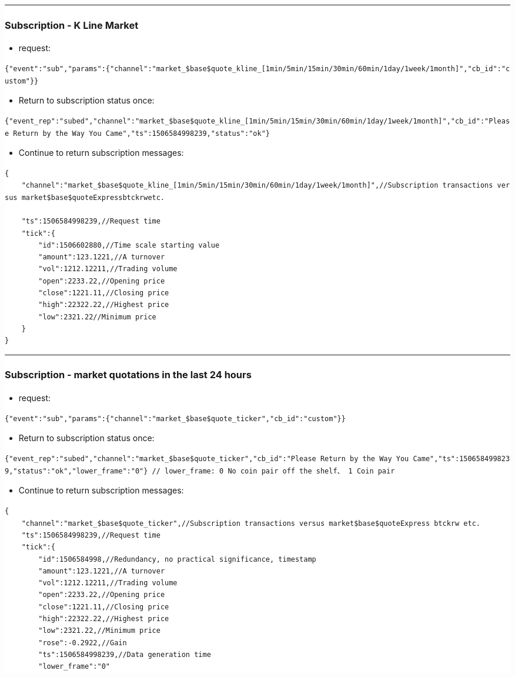 
---
###  <span id="19">Subscription - K Line Market</span>

* request:
```
{"event":"sub","params":{"channel":"market_$base$quote_kline_[1min/5min/15min/30min/60min/1day/1week/1month]","cb_id":"custom"}}
```
* Return to subscription status once:
```
{"event_rep":"subed","channel":"market_$base$quote_kline_[1min/5min/15min/30min/60min/1day/1week/1month]","cb_id":"Please Return by the Way You Came","ts":1506584998239,"status":"ok"}
```
* Continue to return subscription messages:
```
{
    "channel":"market_$base$quote_kline_[1min/5min/15min/30min/60min/1day/1week/1month]",//Subscription transactions versus market$base$quoteExpressbtckrwetc.

    "ts":1506584998239,//Request time
    "tick":{
        "id":1506602880,//Time scale starting value
        "amount":123.1221,//A turnover
        "vol":1212.12211,//Trading volume
        "open":2233.22,//Opening price
        "close":1221.11,//Closing price
        "high":22322.22,//Highest price
        "low":2321.22//Minimum price
    }
}
```


---
### <span id="20">Subscription - market quotations in the last 24 hours</span>


* request:
```
{"event":"sub","params":{"channel":"market_$base$quote_ticker","cb_id":"custom"}}
```
* Return to subscription status once:
```
{"event_rep":"subed","channel":"market_$base$quote_ticker","cb_id":"Please Return by the Way You Came","ts":1506584998239,"status":"ok","lower_frame":"0"} // lower_frame: 0 No coin pair off the shelf、 1 Coin pair

```
* Continue to return subscription messages:
```
{
    "channel":"market_$base$quote_ticker",//Subscription transactions versus market$base$quoteExpress btckrw etc.
    "ts":1506584998239,//Request time
    "tick":{
        "id":1506584998,//Redundancy, no practical significance, timestamp
        "amount":123.1221,//A turnover
        "vol":1212.12211,//Trading volume
        "open":2233.22,//Opening price
        "close":1221.11,//Closing price
        "high":22322.22,//Highest price
        "low":2321.22,//Minimum price
        "rose":-0.2922,//Gain
        "ts":1506584998239,//Data generation time
        "lower_frame":"0"
```